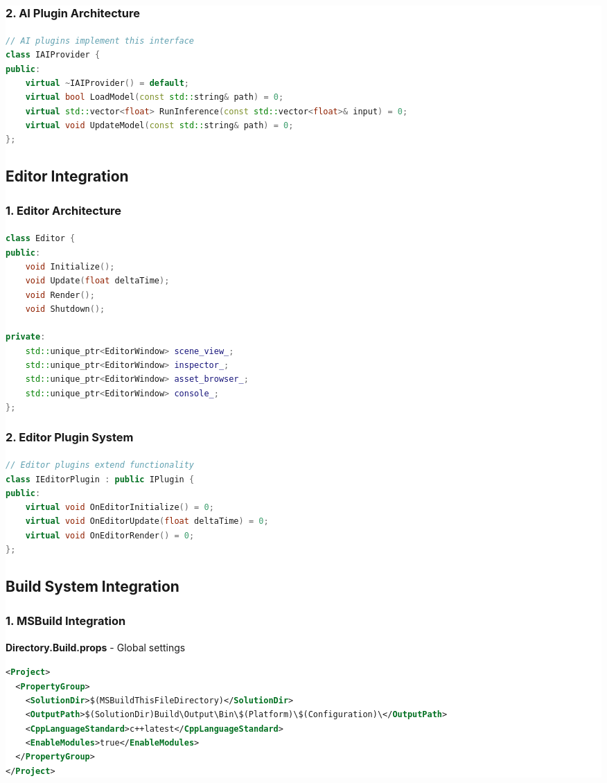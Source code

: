 ### 2. AI Plugin Architecture

```cpp
// AI plugins implement this interface
class IAIProvider {
public:
    virtual ~IAIProvider() = default;
    virtual bool LoadModel(const std::string& path) = 0;
    virtual std::vector<float> RunInference(const std::vector<float>& input) = 0;
    virtual void UpdateModel(const std::string& path) = 0;
};
```

## Editor Integration

### 1. Editor Architecture

```cpp
class Editor {
public:
    void Initialize();
    void Update(float deltaTime);
    void Render();
    void Shutdown();
    
private:
    std::unique_ptr<EditorWindow> scene_view_;
    std::unique_ptr<EditorWindow> inspector_;
    std::unique_ptr<EditorWindow> asset_browser_;
    std::unique_ptr<EditorWindow> console_;
};
```

### 2. Editor Plugin System

```cpp
// Editor plugins extend functionality
class IEditorPlugin : public IPlugin {
public:
    virtual void OnEditorInitialize() = 0;
    virtual void OnEditorUpdate(float deltaTime) = 0;
    virtual void OnEditorRender() = 0;
};
```

## Build System Integration

### 1. MSBuild Integration

**Directory.Build.props** - Global settings
```xml
<Project>
  <PropertyGroup>
    <SolutionDir>$(MSBuildThisFileDirectory)</SolutionDir>
    <OutputPath>$(SolutionDir)Build\Output\Bin\$(Platform)\$(Configuration)\</OutputPath>
    <CppLanguageStandard>c++latest</CppLanguageStandard>
    <EnableModules>true</EnableModules>
  </PropertyGroup>
</Project>
```
